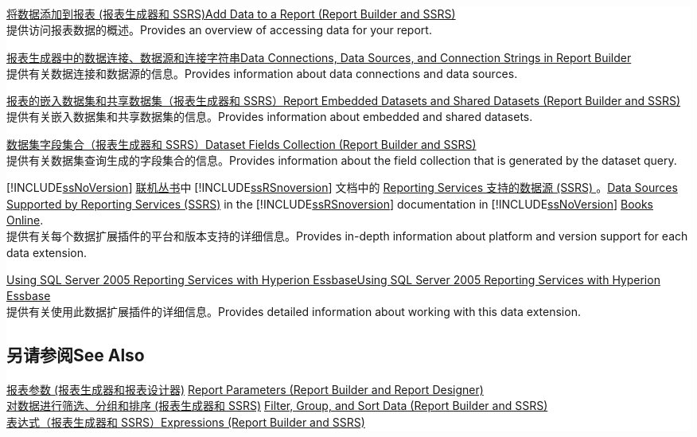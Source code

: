  [<span data-ttu-id="0fa8c-200">将数据添加到报表 &#40;报表生成器和 SSRS&#41;</span><span class="sxs-lookup"><span data-stu-id="0fa8c-200">Add Data to a Report &#40;Report Builder and SSRS&#41;</span></span>](report-datasets-ssrs.md)  
 <span data-ttu-id="0fa8c-201">提供访问报表数据的概述。</span><span class="sxs-lookup"><span data-stu-id="0fa8c-201">Provides an overview of accessing data for your report.</span></span>  
  
 [<span data-ttu-id="0fa8c-202">报表生成器中的数据连接、数据源和连接字符串</span><span class="sxs-lookup"><span data-stu-id="0fa8c-202">Data Connections, Data Sources, and Connection Strings in Report Builder</span></span>](../data-connections-data-sources-and-connection-strings-in-report-builder.md)  
 <span data-ttu-id="0fa8c-203">提供有关数据连接和数据源的信息。</span><span class="sxs-lookup"><span data-stu-id="0fa8c-203">Provides information about data connections and data sources.</span></span>  
  
 [<span data-ttu-id="0fa8c-204">报表的嵌入数据集和共享数据集（报表生成器和 SSRS）</span><span class="sxs-lookup"><span data-stu-id="0fa8c-204">Report Embedded Datasets and Shared Datasets &#40;Report Builder and SSRS&#41;</span></span>](report-embedded-datasets-and-shared-datasets-report-builder-and-ssrs.md)  
 <span data-ttu-id="0fa8c-205">提供有关嵌入数据集和共享数据集的信息。</span><span class="sxs-lookup"><span data-stu-id="0fa8c-205">Provides information about embedded and shared datasets.</span></span>  
  
 [<span data-ttu-id="0fa8c-206">数据集字段集合（报表生成器和 SSRS）</span><span class="sxs-lookup"><span data-stu-id="0fa8c-206">Dataset Fields Collection &#40;Report Builder and SSRS&#41;</span></span>](dataset-fields-collection-report-builder-and-ssrs.md)  
 <span data-ttu-id="0fa8c-207">提供有关数据集查询生成的字段集合的信息。</span><span class="sxs-lookup"><span data-stu-id="0fa8c-207">Provides information about the field collection that is generated by the dataset query.</span></span>  
  
 <span data-ttu-id="0fa8c-208">[!INCLUDE[ssNoVersion](../../includes/ssnoversion-md.md)] [联机丛书](https://go.microsoft.com/fwlink/?linkid=121312)中 [!INCLUDE[ssRSnoversion](../../includes/ssrsnoversion-md.md)] 文档中的 [Reporting Services 支持的数据源 (SSRS) ](../create-deploy-and-manage-mobile-and-paginated-reports.md)。</span><span class="sxs-lookup"><span data-stu-id="0fa8c-208">[Data Sources Supported by Reporting Services &#40;SSRS&#41;](../create-deploy-and-manage-mobile-and-paginated-reports.md) in the [!INCLUDE[ssRSnoversion](../../includes/ssrsnoversion-md.md)] documentation in [!INCLUDE[ssNoVersion](../../includes/ssnoversion-md.md)] [Books Online](https://go.microsoft.com/fwlink/?linkid=121312).</span></span>  
 <span data-ttu-id="0fa8c-209">提供有关每个数据扩展插件的平台和版本支持的详细信息。</span><span class="sxs-lookup"><span data-stu-id="0fa8c-209">Provides in-depth information about platform and version support for each data extension.</span></span>  
  
 [<span data-ttu-id="0fa8c-210">Using SQL Server 2005 Reporting Services with Hyperion Essbase</span><span class="sxs-lookup"><span data-stu-id="0fa8c-210">Using SQL Server 2005 Reporting Services with Hyperion Essbase</span></span>](https://go.microsoft.com/fwlink/?LinkId=81970)  
 <span data-ttu-id="0fa8c-211">提供有关使用此数据扩展插件的详细信息。</span><span class="sxs-lookup"><span data-stu-id="0fa8c-211">Provides detailed information about working with this data extension.</span></span>  
  
  
## <a name="see-also"></a><span data-ttu-id="0fa8c-212">另请参阅</span><span class="sxs-lookup"><span data-stu-id="0fa8c-212">See Also</span></span>  
 <span data-ttu-id="0fa8c-213">[报表参数 &#40;报表生成器和报表设计器&#41;](../report-design/report-parameters-report-builder-and-report-designer.md) </span><span class="sxs-lookup"><span data-stu-id="0fa8c-213">[Report Parameters &#40;Report Builder and Report Designer&#41;](../report-design/report-parameters-report-builder-and-report-designer.md) </span></span>  
 <span data-ttu-id="0fa8c-214">[对数据进行筛选、分组和排序 &#40;报表生成器和 SSRS&#41;](../report-design/filter-group-and-sort-data-report-builder-and-ssrs.md) </span><span class="sxs-lookup"><span data-stu-id="0fa8c-214">[Filter, Group, and Sort Data &#40;Report Builder and SSRS&#41;](../report-design/filter-group-and-sort-data-report-builder-and-ssrs.md) </span></span>  
 [<span data-ttu-id="0fa8c-215">表达式（报表生成器和 SSRS）</span><span class="sxs-lookup"><span data-stu-id="0fa8c-215">Expressions &#40;Report Builder and SSRS&#41;</span></span>](../report-design/expressions-report-builder-and-ssrs.md)  
  
  
